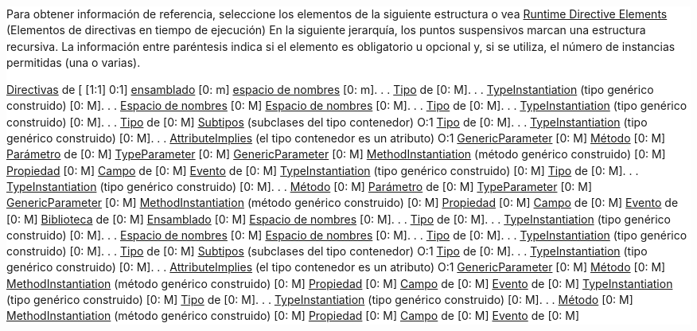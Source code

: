 Para obtener información de referencia, seleccione los elementos de la siguiente estructura o vea [Runtime Directive Elements](runtime-directive-elements.md) (Elementos de directivas en tiempo de ejecución) En la siguiente jerarquía, los puntos suspensivos marcan una estructura recursiva. La información entre paréntesis indica si el elemento es obligatorio u opcional y, si se utiliza, el número de instancias permitidas (una o varias).

[Directivas](directives-element-net-native.md) de [ [1:1] [](application-element-net-native.md) 0:1] [ensamblado](assembly-element-net-native.md) [0: m] [espacio de nombres](namespace-element-net-native.md) [0: m]. . .
[Tipo](type-element-net-native.md) de [0: M]. . .
[TypeInstantiation](typeinstantiation-element-net-native.md) (tipo genérico construido) [0: M]. . .
[Espacio de nombres](namespace-element-net-native.md) [0: M] [Espacio de nombres](namespace-element-net-native.md) [0: M]. . .
[Tipo](type-element-net-native.md) de [0: M]. . .
[TypeInstantiation](typeinstantiation-element-net-native.md) (tipo genérico construido) [0: M]. . .
[Tipo](type-element-net-native.md) de [0: M] [Subtipos](subtypes-element-net-native.md) (subclases del tipo contenedor) O:1 [Tipo](type-element-net-native.md) de [0: M]. . .
[TypeInstantiation](typeinstantiation-element-net-native.md) (tipo genérico construido) [0: M]. . .
[AttributeImplies](attributeimplies-element-net-native.md) (el tipo contenedor es un atributo) O:1 [GenericParameter](genericparameter-element-net-native.md) [0: M] [Método](method-element-net-native.md) [0: M] [Parámetro](parameter-element-net-native.md) de [0: M] [TypeParameter](typeparameter-element-net-native.md) [0: M] [GenericParameter](genericparameter-element-net-native.md) [0: M] [MethodInstantiation](methodinstantiation-element-net-native.md) (método genérico construido) [0: M] [Propiedad](property-element-net-native.md) [0: M] [Campo](field-element-net-native.md) de [0: M] [Evento](event-element-net-native.md) de [0: M] [TypeInstantiation](typeinstantiation-element-net-native.md) (tipo genérico construido) [0: M] [Tipo](type-element-net-native.md) de [0: M]. . .
[TypeInstantiation](typeinstantiation-element-net-native.md) (tipo genérico construido) [0: M]. . .
[Método](method-element-net-native.md) [0: M] [Parámetro](parameter-element-net-native.md) de [0: M] [TypeParameter](typeparameter-element-net-native.md) [0: M] [GenericParameter](genericparameter-element-net-native.md) [0: M] [MethodInstantiation](methodinstantiation-element-net-native.md) (método genérico construido) [0: M] [Propiedad](property-element-net-native.md) [0: M] [Campo](field-element-net-native.md) de [0: M] [Evento](event-element-net-native.md) de [0: M] [Biblioteca](library-element-net-native.md) de [0: M] [Ensamblado](assembly-element-net-native.md) [0: M] [Espacio de nombres](namespace-element-net-native.md) [0: M]. . .
[Tipo](type-element-net-native.md) de [0: M]. . .
[TypeInstantiation](typeinstantiation-element-net-native.md) (tipo genérico construido) [0: M]. . .
[Espacio de nombres](namespace-element-net-native.md) [0: M] [Espacio de nombres](namespace-element-net-native.md) [0: M]. . .
[Tipo](type-element-net-native.md) de [0: M]. . .
[TypeInstantiation](typeinstantiation-element-net-native.md) (tipo genérico construido) [0: M]. . .
[Tipo](type-element-net-native.md) de [0: M] [Subtipos](subtypes-element-net-native.md) (subclases del tipo contenedor) O:1 [Tipo](type-element-net-native.md) de [0: M]. . .
[TypeInstantiation](typeinstantiation-element-net-native.md) (tipo genérico construido) [0: M]. . .
[AttributeImplies](attributeimplies-element-net-native.md) (el tipo contenedor es un atributo) O:1 [GenericParameter](genericparameter-element-net-native.md) [0: M] [Método](method-element-net-native.md) [0: M] [MethodInstantiation](methodinstantiation-element-net-native.md) (método genérico construido) [0: M] [Propiedad](property-element-net-native.md) [0: M] [Campo](field-element-net-native.md) de [0: M] [Evento](event-element-net-native.md) de [0: M] [TypeInstantiation](typeinstantiation-element-net-native.md) (tipo genérico construido) [0: M] [Tipo](type-element-net-native.md) de [0: M]. . .
[TypeInstantiation](typeinstantiation-element-net-native.md) (tipo genérico construido) [0: M]. . .
[Método](method-element-net-native.md) [0: M] [MethodInstantiation](methodinstantiation-element-net-native.md) (método genérico construido) [0: M] [Propiedad](property-element-net-native.md) [0: M] [Campo](field-element-net-native.md) de [0: M] [Evento](event-element-net-native.md) de [0: M]
